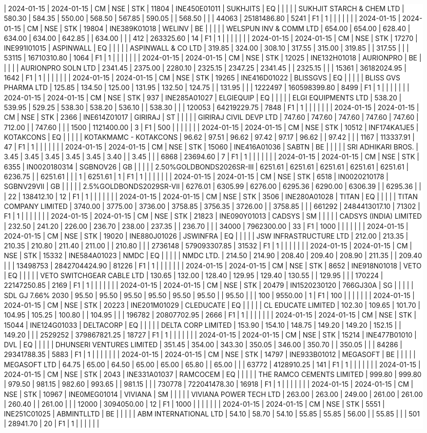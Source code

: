 | 2024-01-15 | 2024-01-15 | CM | NSE | STK | 11804 | INE450E01011 | SUKHJITS | EQ |  |  |  |  | SUKHJIT STARCH & CHEM LTD | 580.30 | 584.35 | 550.00 | 568.50 | 567.85 | 590.05 |  | 568.50 |  |  | 44063 | 25181486.80 | 5241 | F1 | 1 |  |  |  |  |  |
| 2024-01-15 | 2024-01-15 | CM | NSE | STK | 19804 | INE389K01018 | WELINV | BE |  |  |  |  | WELSPUN INV & COMM LTD | 654.00 | 654.00 | 628.40 | 634.00 | 634.00 | 642.85 |  | 634.00 |  |  | 412 | 263325.60 | 14 | F1 | 1 |  |  |  |  |  |
| 2024-01-15 | 2024-01-15 | CM | NSE | STK | 17270 | INE991I01015 | ASPINWALL | EQ |  |  |  |  | ASPINWALL & CO LTD | 319.85 | 324.00 | 308.10 | 317.55 | 315.00 | 319.85 |  | 317.55 |  |  | 53115 | 16710310.80 | 1064 | F1 | 1 |  |  |  |  |  |
| 2024-01-15 | 2024-01-15 | CM | NSE | STK | 12025 | INE132H01018 | AURIONPRO | BE |  |  |  |  | AURIONPRO SOLN LTD | 2341.45 | 2375.00 | 2280.10 | 2325.15 | 2347.25 | 2341.45 |  | 2325.15 |  |  | 15361 | 36182024.95 | 1642 | F1 | 1 |  |  |  |  |  |
| 2024-01-15 | 2024-01-15 | CM | NSE | STK | 19265 | INE416D01022 | BLISSGVS | EQ |  |  |  |  | BLISS GVS PHARMA LTD | 125.85 | 134.50 | 125.00 | 131.95 | 132.50 | 124.75 |  | 131.95 |  |  | 1222497 | 160598399.80 | 8499 | F1 | 1 |  |  |  |  |  |
| 2024-01-15 | 2024-01-15 | CM | NSE | STK | 937 | INE285A01027 | ELGIEQUIP | EQ |  |  |  |  | ELGI EQUIPMENTS LTD | 538.20 | 539.95 | 529.25 | 538.30 | 538.20 | 536.10 |  | 538.30 |  |  | 120053 | 64219229.75 | 7848 | F1 | 1 |  |  |  |  |  |
| 2024-01-15 | 2024-01-15 | CM | NSE | STK | 2366 | INE614Z01017 | GIRIRAJ | ST |  |  |  |  | GIRIRAJ CIVIL DEVP LTD | 747.60 | 747.60 | 747.60 | 747.60 | 747.60 | 712.00 |  | 747.60 |  |  | 1500 | 1121400.00 | 3 | F1 | 500 |  |  |  |  |  |
| 2024-01-15 | 2024-01-15 | CM | NSE | STK | 10512 | INF174KA1JE5 | KOTAKCONS | EQ |  |  |  |  | KOTAKMAMC - KOTAKCONS | 96.62 | 97.51 | 96.62 | 97.42 | 97.17 | 96.62 |  | 97.42 |  |  | 1167 | 113337.91 | 47 | F1 | 1 |  |  |  |  |  |
| 2024-01-15 | 2024-01-15 | CM | NSE | STK | 15060 | INE416A01036 | SABTN | BE |  |  |  |  | SRI ADHIKARI BROS. | 3.45 | 3.45 | 3.45 | 3.45 | 3.45 | 3.40 |  | 3.45 |  |  | 6868 | 23694.60 | 7 | F1 | 1 |  |  |  |  |  |
| 2024-01-15 | 2024-01-15 | CM | NSE | STK | 6355 | IN0020180314 | SGBNOV26 | GB |  |  |  |  | 2.50%GOLDBONDS2026SR-III | 6251.61 | 6251.61 | 6251.61 | 6251.61 | 6251.61 | 6236.75 |  | 6251.61 |  |  | 1 | 6251.61 | 1 | F1 | 1 |  |  |  |  |  |
| 2024-01-15 | 2024-01-15 | CM | NSE | STK | 6518 | IN0020210178 | SGBNV29VII | GB |  |  |  |  | 2.5%GOLDBONDS2029SR-VII | 6276.01 | 6305.99 | 6276.00 | 6295.36 | 6290.00 | 6306.39 |  | 6295.36 |  |  | 22 | 138412.10 | 12 | F1 | 1 |  |  |  |  |  |
| 2024-01-15 | 2024-01-15 | CM | NSE | STK | 3506 | INE280A01028 | TITAN | EQ |  |  |  |  | TITAN COMPANY LIMITED | 3740.00 | 3775.00 | 3736.00 | 3758.85 | 3756.35 | 3726.00 |  | 3758.85 |  |  | 661292 | 2484413017.10 | 71302 | F1 | 1 |  |  |  |  |  |
| 2024-01-15 | 2024-01-15 | CM | NSE | STK | 21823 | INE090Y01013 | CADSYS | SM |  |  |  |  | CADSYS (INDIA) LIMITED | 232.50 | 241.20 | 226.00 | 236.70 | 238.00 | 237.35 |  | 236.70 |  |  | 34000 | 7962300.00 | 33 | F1 | 1000 |  |  |  |  |  |
| 2024-01-15 | 2024-01-15 | CM | NSE | STK | 19020 | INE880J01026 | JSWINFRA | EQ |  |  |  |  | JSW INFRASTRUCTURE LTD | 212.00 | 213.35 | 210.35 | 210.80 | 211.40 | 211.00 |  | 210.80 |  |  | 2736148 | 579093307.85 | 31532 | F1 | 1 |  |  |  |  |  |
| 2024-01-15 | 2024-01-15 | CM | NSE | STK | 15332 | INE584A01023 | NMDC | EQ |  |  |  |  | NMDC LTD. | 214.50 | 214.90 | 208.40 | 209.40 | 208.90 | 211.35 |  | 209.40 |  |  | 13498753 | 2842704424.90 | 81226 | F1 | 1 |  |  |  |  |  |
| 2024-01-15 | 2024-01-15 | CM | NSE | STK | 8652 | INE918N01018 | VETO | EQ |  |  |  |  | VETO SWITCHGEAR CABLE LTD | 130.65 | 132.00 | 128.40 | 129.95 | 129.40 | 130.55 |  | 129.95 |  |  | 170224 | 22147250.85 | 2169 | F1 | 1 |  |  |  |  |  |
| 2024-01-15 | 2024-01-15 | CM | NSE | STK | 20479 | IN1520230120 | 766GJ30A | SG |  |  |  |  | SDL GJ 7.66% 2030 | 95.50 | 95.50 | 95.50 | 95.50 | 95.50 | 95.50 |  | 95.50 |  |  | 100 | 9550.00 | 1 | F1 | 100 |  |  |  |  |  |
| 2024-01-15 | 2024-01-15 | CM | NSE | STK | 20223 | INE201M01029 | CLEDUCATE | EQ |  |  |  |  | CL EDUCATE LIMITED | 102.30 | 109.65 | 101.70 | 104.95 | 105.25 | 100.80 |  | 104.95 |  |  | 196782 | 20807702.95 | 2666 | F1 | 1 |  |  |  |  |  |
| 2024-01-15 | 2024-01-15 | CM | NSE | STK | 15044 | INE124G01033 | DELTACORP | EQ |  |  |  |  | DELTA CORP LIMITED | 153.90 | 154.10 | 148.75 | 149.20 | 149.20 | 152.15 |  | 149.20 |  |  | 2529252 | 379867821.25 | 18727 | F1 | 1 |  |  |  |  |  |
| 2024-01-15 | 2024-01-15 | CM | NSE | STK | 15214 | INE477B01010 | DVL | EQ |  |  |  |  | DHUNSERI VENTURES LIMITED | 351.45 | 354.00 | 343.30 | 350.05 | 346.00 | 350.70 |  | 350.05 |  |  | 84286 | 29341788.35 | 5883 | F1 | 1 |  |  |  |  |  |
| 2024-01-15 | 2024-01-15 | CM | NSE | STK | 14797 | INE933B01012 | MEGASOFT | BE |  |  |  |  | MEGASOFT LTD | 64.75 | 65.00 | 64.50 | 65.00 | 65.00 | 65.80 |  | 65.00 |  |  | 63772 | 4128910.25 | 141 | F1 | 1 |  |  |  |  |  |
| 2024-01-15 | 2024-01-15 | CM | NSE | STK | 2043 | INE331A01037 | RAMCOCEM | EQ |  |  |  |  | THE RAMCO CEMENTS LIMITED | 999.80 | 999.80 | 979.50 | 981.15 | 982.60 | 993.65 |  | 981.15 |  |  | 730778 | 722041478.30 | 16918 | F1 | 1 |  |  |  |  |  |
| 2024-01-15 | 2024-01-15 | CM | NSE | STK | 10967 | INE0MEG01014 | VIVIANA | SM |  |  |  |  | VIVIANA POWER TECH LTD | 263.00 | 263.00 | 249.00 | 261.00 | 261.00 | 260.40 |  | 261.00 |  |  | 12000 | 3094050.00 | 12 | F1 | 1000 |  |  |  |  |  |
| 2024-01-15 | 2024-01-15 | CM | NSE | STK | 5551 | INE251C01025 | ABMINTLLTD | BE |  |  |  |  | ABM INTERNATIONAL LTD | 54.10 | 58.70 | 54.10 | 55.85 | 55.85 | 56.00 |  | 55.85 |  |  | 501 | 28941.70 | 20 | F1 | 1 |  |  |  |  |  |